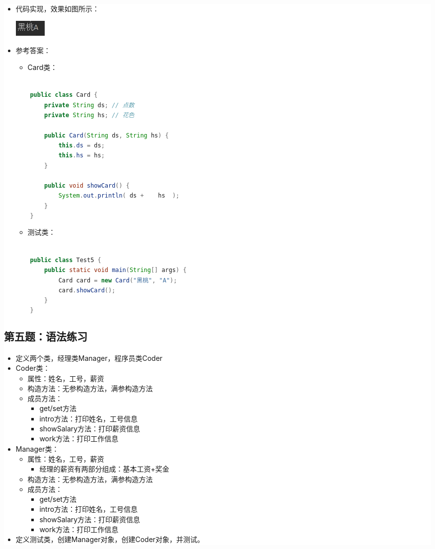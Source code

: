 
- 代码实现，效果如图所示：

  ![](img//5.jpg)

- 参考答案：

  - Card类：

  ```java

	  public class Card {
	      private String ds; // 点数
	      private String hs; // 花色
	
	      public Card(String ds, String hs) {
	          this.ds = ds;
	          this.hs = hs;
	      }
	
	      public void showCard() {
	          System.out.println( ds +    hs  );
	      }
	  }
  ```

  - 测试类：

  ```java

	  public class Test5 {
	      public static void main(String[] args) {
	          Card card = new Card("黑桃", "A");
	          card.showCard();
	      }
	  }
  ```

## 第五题：语法练习

* 定义两个类，经理类Manager，程序员类Coder
* Coder类：
  - 属性：姓名，工号，薪资
  - 构造方法：无参构造方法，满参构造方法
  - 成员方法：
    - get/set方法
    - intro方法：打印姓名，工号信息
    - showSalary方法：打印薪资信息
    - work方法：打印工作信息
* Manager类：
  - 属性：姓名，工号，薪资
    - 经理的薪资有两部分组成：基本工资+奖金
  - 构造方法：无参构造方法，满参构造方法
  - 成员方法：
    - get/set方法
    - intro方法：打印姓名，工号信息
    - showSalary方法：打印薪资信息
    - work方法：打印工作信息
* 定义测试类，创建Manager对象，创建Coder对象，并测试。
